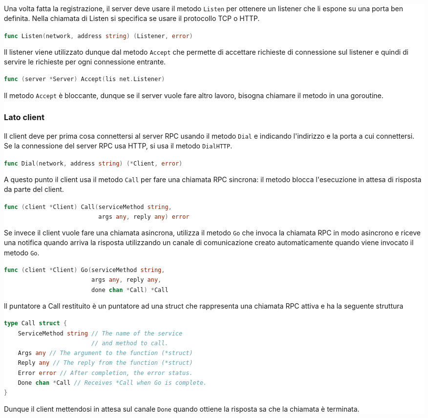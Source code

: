 Una volta fatta la registrazione, il server deve usare il metodo `Listen` per ottenere un listener che li espone su una porta ben definita. Nella chiamata di Listen si specifica se usare il protocollo TCP o HTTP.
```go
func Listen(network, address string) (Listener, error)
```
Il listener viene utilizzato dunque dal metodo `Accept` che permette di accettare richieste di connessione sul listener e quindi di servire le richieste per ogni connessione entrante.
```go
func (server *Server) Accept(lis net.Listener)
```
Il metodo `Accept` è bloccante, dunque se il server vuole fare altro lavoro, bisogna chiamare il metodo in una goroutine.
### Lato client
Il client deve per prima cosa connettersi al server RPC usando il metodo `Dial` e indicando l'indirizzo e la porta a cui connettersi. Se la connessione del server RPC usa HTTP, si usa il metodo `DialHTTP`.
```go
func Dial(network, address string) (*Client, error)
```
A questo punto il client usa il metodo `Call` per fare una chiamata RPC sincrona: il metodo blocca l'esecuzione in attesa di risposta da parte del client.
```go
func (client *Client) Call(serviceMethod string,
						   args any, reply any) error
```
Se invece il client vuole fare una chiamata asincrona, utilizza il metodo `Go` che invoca la chiamata RPC in modo asincrono e riceve una notifica quando arriva la risposta utilizzando un canale di comunicazione creato automaticamente quando viene invocato il metodo `Go`.
```go
func (client *Client) Go(serviceMethod string,
						 args any, reply any,
						 done chan *Call) *Call
```
Il puntatore a Call restituito è un puntatore ad una struct che rappresenta una chiamata RPC attiva e ha la seguente struttura
```go
type Call struct {
	ServiceMethod string // The name of the service
						 // and method to call.
	Args any // The argument to the function (*struct)
	Reply any // The reply from the function (*struct)
	Error error // After completion, the error status.
	Done chan *Call // Receives *Call when Go is complete.
}
```
Dunque il client mettendosi in attesa sul canale `Done` quando ottiene la risposta sa che la chiamata è terminata.
